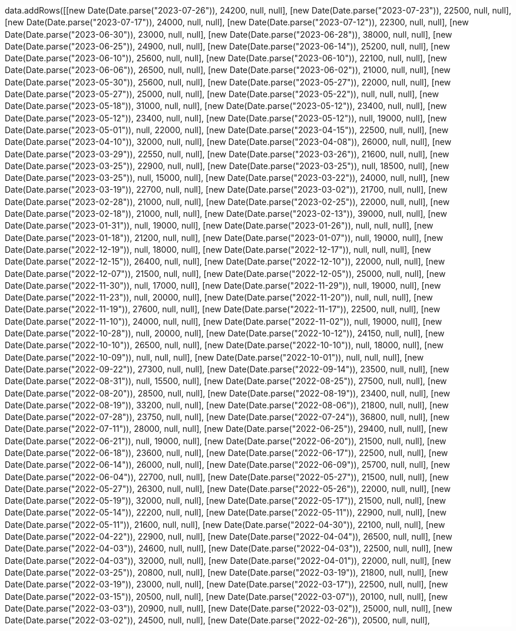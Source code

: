 
data.addRows([[new Date(Date.parse("2023-07-26")), 24200, null, null], [new Date(Date.parse("2023-07-23")), 22500, null, null], [new Date(Date.parse("2023-07-17")), 24000, null, null], [new Date(Date.parse("2023-07-12")), 22300, null, null], [new Date(Date.parse("2023-06-30")), 23000, null, null], [new Date(Date.parse("2023-06-28")), 38000, null, null], [new Date(Date.parse("2023-06-25")), 24900, null, null], [new Date(Date.parse("2023-06-14")), 25200, null, null], [new Date(Date.parse("2023-06-10")), 25600, null, null], [new Date(Date.parse("2023-06-10")), 22100, null, null], [new Date(Date.parse("2023-06-06")), 26500, null, null], [new Date(Date.parse("2023-06-02")), 21000, null, null], [new Date(Date.parse("2023-05-30")), 25600, null, null], [new Date(Date.parse("2023-05-27")), 22000, null, null], [new Date(Date.parse("2023-05-27")), 25000, null, null], [new Date(Date.parse("2023-05-22")), null, null, null], [new Date(Date.parse("2023-05-18")), 31000, null, null], [new Date(Date.parse("2023-05-12")), 23400, null, null], [new Date(Date.parse("2023-05-12")), 23400, null, null], [new Date(Date.parse("2023-05-12")), null, 19000, null], [new Date(Date.parse("2023-05-01")), null, 22000, null], [new Date(Date.parse("2023-04-15")), 22500, null, null], [new Date(Date.parse("2023-04-10")), 32000, null, null], [new Date(Date.parse("2023-04-08")), 26000, null, null], [new Date(Date.parse("2023-03-29")), 22550, null, null], [new Date(Date.parse("2023-03-26")), 21600, null, null], [new Date(Date.parse("2023-03-25")), 22900, null, null], [new Date(Date.parse("2023-03-25")), null, 18500, null], [new Date(Date.parse("2023-03-25")), null, 15000, null], [new Date(Date.parse("2023-03-22")), 24000, null, null], [new Date(Date.parse("2023-03-19")), 22700, null, null], [new Date(Date.parse("2023-03-02")), 21700, null, null], [new Date(Date.parse("2023-02-28")), 21000, null, null], [new Date(Date.parse("2023-02-25")), 22000, null, null], [new Date(Date.parse("2023-02-18")), 21000, null, null], [new Date(Date.parse("2023-02-13")), 39000, null, null], [new Date(Date.parse("2023-01-31")), null, 19000, null], [new Date(Date.parse("2023-01-26")), null, null, null], [new Date(Date.parse("2023-01-18")), 21200, null, null], [new Date(Date.parse("2023-01-07")), null, 19000, null], [new Date(Date.parse("2022-12-19")), null, 18000, null], [new Date(Date.parse("2022-12-17")), null, null, null], [new Date(Date.parse("2022-12-15")), 26400, null, null], [new Date(Date.parse("2022-12-10")), 22000, null, null], [new Date(Date.parse("2022-12-07")), 21500, null, null], [new Date(Date.parse("2022-12-05")), 25000, null, null], [new Date(Date.parse("2022-11-30")), null, 17000, null], [new Date(Date.parse("2022-11-29")), null, 19000, null], [new Date(Date.parse("2022-11-23")), null, 20000, null], [new Date(Date.parse("2022-11-20")), null, null, null], [new Date(Date.parse("2022-11-19")), 27600, null, null], [new Date(Date.parse("2022-11-17")), 22500, null, null], [new Date(Date.parse("2022-11-10")), 24000, null, null], [new Date(Date.parse("2022-11-02")), null, 19000, null], [new Date(Date.parse("2022-10-28")), null, 20000, null], [new Date(Date.parse("2022-10-12")), 24150, null, null], [new Date(Date.parse("2022-10-10")), 26500, null, null], [new Date(Date.parse("2022-10-10")), null, 18000, null], [new Date(Date.parse("2022-10-09")), null, null, null], [new Date(Date.parse("2022-10-01")), null, null, null], [new Date(Date.parse("2022-09-22")), 27300, null, null], [new Date(Date.parse("2022-09-14")), 23500, null, null], [new Date(Date.parse("2022-08-31")), null, 15500, null], [new Date(Date.parse("2022-08-25")), 27500, null, null], [new Date(Date.parse("2022-08-20")), 28500, null, null], [new Date(Date.parse("2022-08-19")), 23400, null, null], [new Date(Date.parse("2022-08-19")), 33200, null, null], [new Date(Date.parse("2022-08-06")), 21800, null, null], [new Date(Date.parse("2022-07-28")), 23750, null, null], [new Date(Date.parse("2022-07-24")), 36800, null, null], [new Date(Date.parse("2022-07-11")), 28000, null, null], [new Date(Date.parse("2022-06-25")), 29400, null, null], [new Date(Date.parse("2022-06-21")), null, 19000, null], [new Date(Date.parse("2022-06-20")), 21500, null, null], [new Date(Date.parse("2022-06-18")), 23600, null, null], [new Date(Date.parse("2022-06-17")), 22500, null, null], [new Date(Date.parse("2022-06-14")), 26000, null, null], [new Date(Date.parse("2022-06-09")), 25700, null, null], [new Date(Date.parse("2022-06-04")), 22700, null, null], [new Date(Date.parse("2022-05-27")), 21500, null, null], [new Date(Date.parse("2022-05-27")), 26300, null, null], [new Date(Date.parse("2022-05-26")), 22000, null, null], [new Date(Date.parse("2022-05-19")), 32000, null, null], [new Date(Date.parse("2022-05-17")), 21500, null, null], [new Date(Date.parse("2022-05-14")), 22200, null, null], [new Date(Date.parse("2022-05-11")), 22900, null, null], [new Date(Date.parse("2022-05-11")), 21600, null, null], [new Date(Date.parse("2022-04-30")), 22100, null, null], [new Date(Date.parse("2022-04-22")), 22900, null, null], [new Date(Date.parse("2022-04-04")), 26500, null, null], [new Date(Date.parse("2022-04-03")), 24600, null, null], [new Date(Date.parse("2022-04-03")), 22500, null, null], [new Date(Date.parse("2022-04-03")), 32000, null, null], [new Date(Date.parse("2022-04-01")), 22000, null, null], [new Date(Date.parse("2022-03-25")), 20800, null, null], [new Date(Date.parse("2022-03-19")), 21800, null, null], [new Date(Date.parse("2022-03-19")), 23000, null, null], [new Date(Date.parse("2022-03-17")), 22500, null, null], [new Date(Date.parse("2022-03-15")), 20500, null, null], [new Date(Date.parse("2022-03-07")), 20100, null, null], [new Date(Date.parse("2022-03-03")), 20900, null, null], [new Date(Date.parse("2022-03-02")), 25000, null, null], [new Date(Date.parse("2022-03-02")), 24500, null, null], [new Date(Date.parse("2022-02-26")), 20500, null, null],